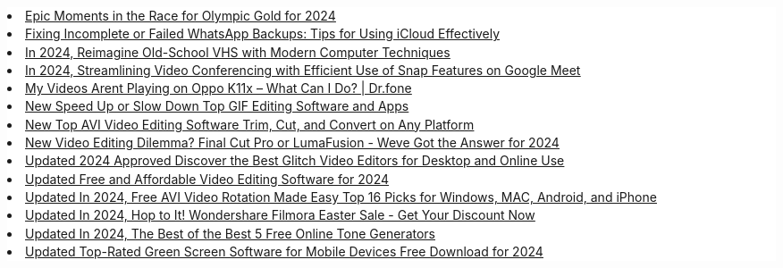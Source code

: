 <li><a href="https://fox-info.techidaily.com/epic-moments-in-the-race-for-olympic-gold-for-2024/"><u>Epic Moments in the Race for Olympic Gold for 2024</u></a></li>
<li><a href="https://fox-that.techidaily.com/fixing-incomplete-or-failed-whatsapp-backups-tips-for-using-icloud-effectively/"><u>Fixing Incomplete or Failed WhatsApp Backups: Tips for Using iCloud Effectively</u></a></li>
<li><a href="https://fox-boxes.techidaily.com/in-2024-reimagine-old-school-vhs-with-modern-computer-techniques/"><u>In 2024, Reimagine Old-School VHS with Modern Computer Techniques</u></a></li>
<li><a href="https://on-screen-recording.techidaily.com/in-2024-streamlining-video-conferencing-with-efficient-use-of-snap-features-on-google-meet/"><u>In 2024, Streamlining Video Conferencing with Efficient Use of Snap Features on Google Meet</u></a></li>
<li><a href="https://fix-guide.techidaily.com/my-videos-arent-playing-on-oppo-k11x-what-can-i-do-drfone-by-drfone-fix-android-problems-fix-android-problems/"><u>My Videos Arent Playing on Oppo K11x – What Can I Do? | Dr.fone</u></a></li>
<li><a href="https://video-content-creator.techidaily.com/new-speed-up-or-slow-down-top-gif-editing-software-and-apps/"><u>New Speed Up or Slow Down Top GIF Editing Software and Apps</u></a></li>
<li><a href="https://video-content-creator.techidaily.com/new-top-avi-video-editing-software-trim-cut-and-convert-on-any-platform/"><u>New Top AVI Video Editing Software Trim, Cut, and Convert on Any Platform</u></a></li>
<li><a href="https://video-content-creator.techidaily.com/new-video-editing-dilemma-final-cut-pro-or-lumafusion-weve-got-the-answer-for-2024/"><u>New Video Editing Dilemma? Final Cut Pro or LumaFusion - Weve Got the Answer for 2024</u></a></li>
<li><a href="https://video-content-creator.techidaily.com/updated-2024-approved-discover-the-best-glitch-video-editors-for-desktop-and-online-use/"><u>Updated 2024 Approved Discover the Best Glitch Video Editors for Desktop and Online Use</u></a></li>
<li><a href="https://video-content-creator.techidaily.com/updated-free-and-affordable-video-editing-software-for-2024/"><u>Updated Free and Affordable Video Editing Software for 2024</u></a></li>
<li><a href="https://video-content-creator.techidaily.com/updated-in-2024-free-avi-video-rotation-made-easy-top-16-picks-for-windows-mac-android-and-iphone/"><u>Updated In 2024, Free AVI Video Rotation Made Easy Top 16 Picks for Windows, MAC, Android, and iPhone</u></a></li>
<li><a href="https://video-content-creator.techidaily.com/updated-in-2024-hop-to-it-wondershare-filmora-easter-sale-get-your-discount-now/"><u>Updated In 2024, Hop to It! Wondershare Filmora Easter Sale - Get Your Discount Now</u></a></li>
<li><a href="https://video-content-creator.techidaily.com/updated-in-2024-the-best-of-the-best-5-free-online-tone-generators/"><u>Updated In 2024, The Best of the Best 5 Free Online Tone Generators</u></a></li>
<li><a href="https://video-content-creator.techidaily.com/updated-top-rated-green-screen-software-for-mobile-devices-free-download-for-2024/"><u>Updated Top-Rated Green Screen Software for Mobile Devices Free Download for 2024</u></a></li>
</ul></div>

